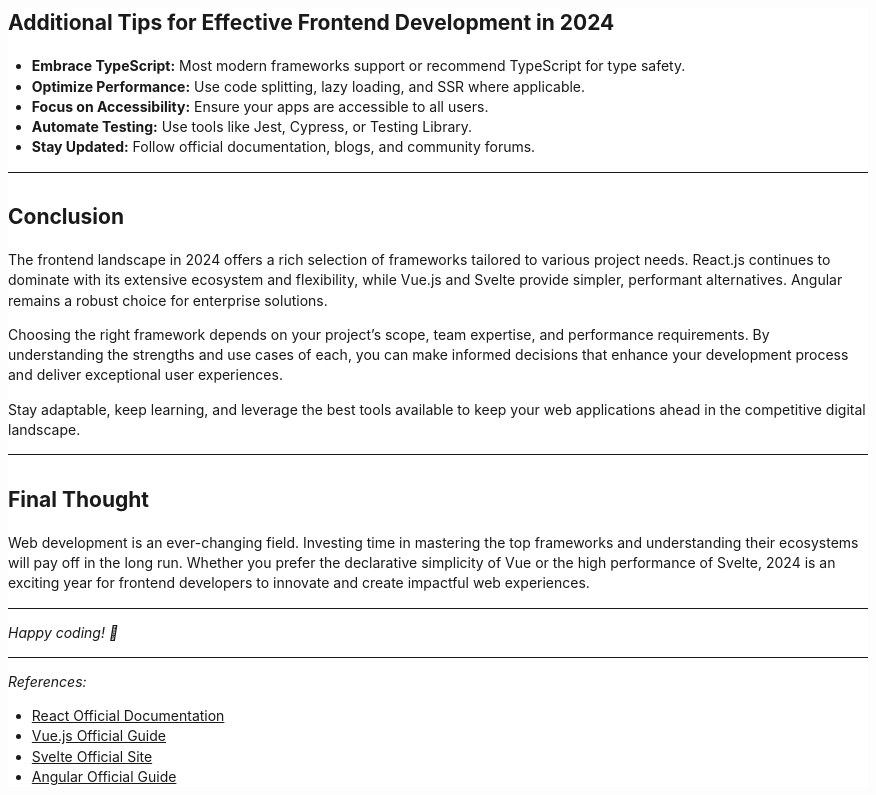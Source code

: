 
## Additional Tips for Effective Frontend Development in 2024

- **Embrace TypeScript:** Most modern frameworks support or recommend TypeScript for type safety.
- **Optimize Performance:** Use code splitting, lazy loading, and SSR where applicable.
- **Focus on Accessibility:** Ensure your apps are accessible to all users.
- **Automate Testing:** Use tools like Jest, Cypress, or Testing Library.
- **Stay Updated:** Follow official documentation, blogs, and community forums.

---

## Conclusion

The frontend landscape in 2024 offers a rich selection of frameworks tailored to various project needs. React.js continues to dominate with its extensive ecosystem and flexibility, while Vue.js and Svelte provide simpler, performant alternatives. Angular remains a robust choice for enterprise solutions.

Choosing the right framework depends on your project’s scope, team expertise, and performance requirements. By understanding the strengths and use cases of each, you can make informed decisions that enhance your development process and deliver exceptional user experiences.

Stay adaptable, keep learning, and leverage the best tools available to keep your web applications ahead in the competitive digital landscape.

---

## Final Thought

Web development is an ever-changing field. Investing time in mastering the top frameworks and understanding their ecosystems will pay off in the long run. Whether you prefer the declarative simplicity of Vue or the high performance of Svelte, 2024 is an exciting year for frontend developers to innovate and create impactful web experiences.

---

*Happy coding! 🚀*

---

*References:*
- [React Official Documentation](https://reactjs.org/)
- [Vue.js Official Guide](https://vuejs.org/)
- [Svelte Official Site](https://svelte.dev/)
- [Angular Official Guide](https://angular.io/)